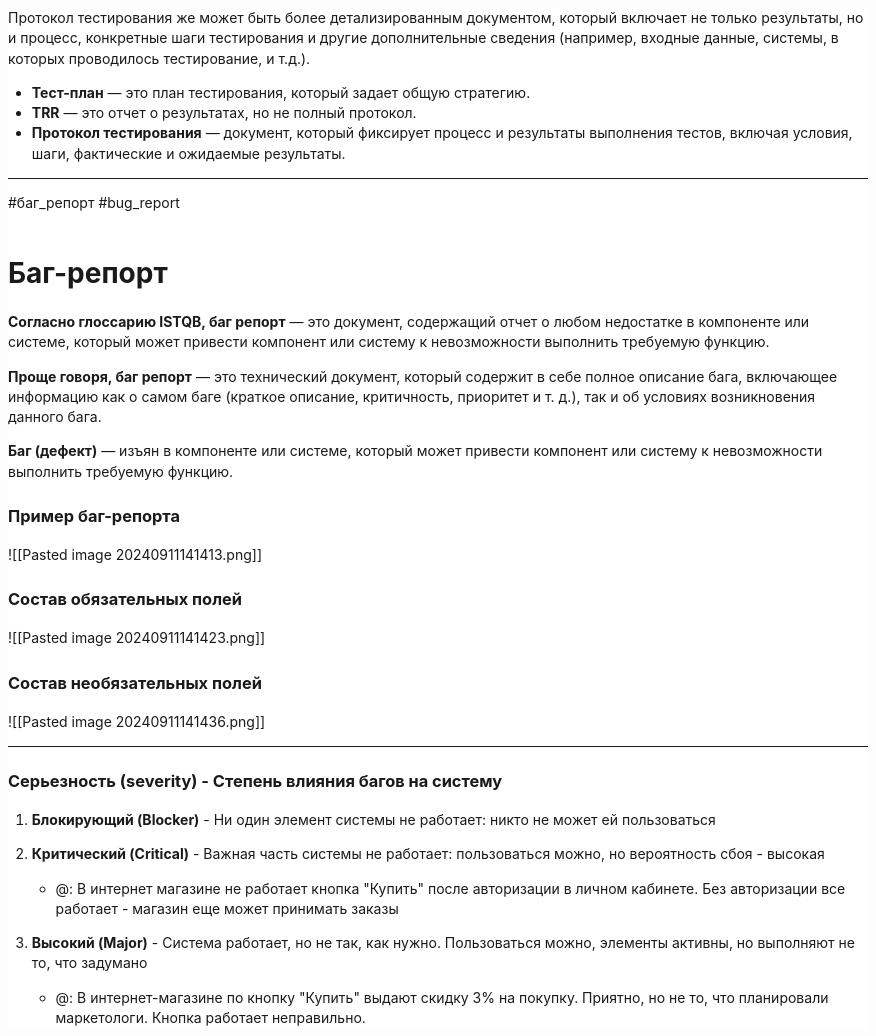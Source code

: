 Протокол тестирования же может быть более детализированным документом, который включает не только результаты, но и процесс, конкретные шаги тестирования и другие дополнительные сведения (например, входные данные, системы, в которых проводилось тестирование, и т.д.).

- **Тест-план** — это план тестирования, который задает общую стратегию.
- **TRR** — это отчет о результатах, но не полный протокол.
- **Протокол тестирования** — документ, который фиксирует процесс и результаты выполнения тестов, включая условия, шаги, фактические и ожидаемые результаты.

---
#баг_репорт #bug_report
# Баг-репорт

**Согласно глоссарию ISTQB, баг репорт** — это документ, содержащий отчет о любом недостатке в компоненте или системе, который может привести компонент или систему к невозможности выполнить требуемую функцию.

**Проще говоря, баг репорт** — это технический документ, который содержит в себе полное описание бага, включающее информацию как о самом баге (краткое описание, критичность, приоритет и т. д.), так и об условиях возникновения данного бага.

**Баг (дефект)** — изъян в компоненте или системе, который может привести компонент или систему к невозможности выполнить требуемую функцию.

### Пример баг-репорта

![[Pasted image 20240911141413.png]]

### Состав обязательных полей

![[Pasted image 20240911141423.png]]

### Состав необязательных полей

![[Pasted image 20240911141436.png]]

---
### **Серьезность (severity)** - Степень влияния багов на систему
	
1. **Блокирующий (Blocker)** - Ни один элемент системы не работает: никто не может ей пользоваться
	
2. **Критический (Critical)** - Важная часть системы не работает: пользоваться можно, но вероятность сбоя - высокая
	
	- @: В интернет магазине не работает кнопка "Купить" после авторизации в личном кабинете. Без авторизации все работает - магазин еще может принимать заказы
	
3. **Высокий (Major)** - Система работает, но не так, как нужно. Пользоваться можно, элементы активны, но выполняют не то, что задумано
	
	- @: В интернет-магазине по кнопку "Купить" выдают скидку 3% на покупку. Приятно, но не то, что планировали маркетологи. Кнопка работает неправильно.

